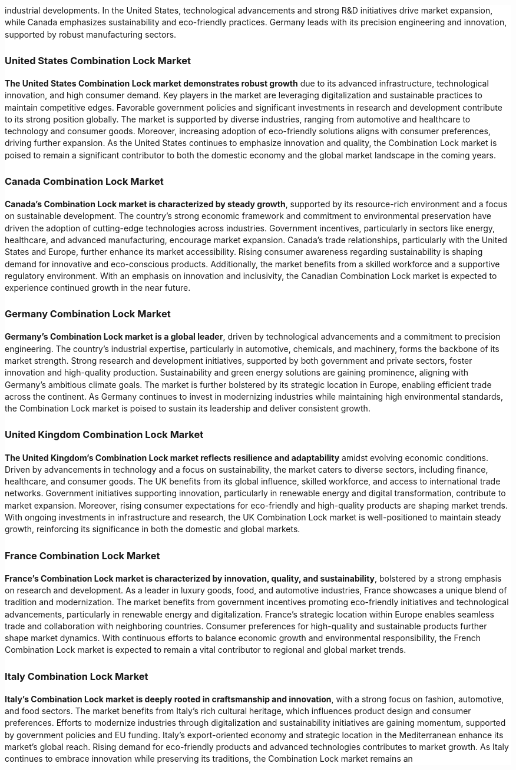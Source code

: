 industrial developments. In the United States, technological advancements and strong R&amp;D initiatives drive market expansion, while Canada emphasizes sustainability and eco-friendly practices. Germany leads with its precision engineering and innovation, supported by robust manufacturing sectors.</span></em></p></blockquote><h3><strong>United States Combination Lock Market</strong></h3><p><strong>The United States Combination Lock market demonstrates robust growth</strong> due to its advanced infrastructure, technological innovation, and high consumer demand. Key players in the market are leveraging digitalization and sustainable practices to maintain competitive edges. Favorable government policies and significant investments in research and development contribute to its strong position globally. The market is supported by diverse industries, ranging from automotive and healthcare to technology and consumer goods. Moreover, increasing adoption of eco-friendly solutions aligns with consumer preferences, driving further expansion. As the United States continues to emphasize innovation and quality, the Combination Lock market is poised to remain a significant contributor to both the domestic economy and the global market landscape in the coming years.</p><h3><strong>Canada Combination Lock Market</strong></h3><p><strong>Canada&rsquo;s Combination Lock market is characterized by steady growth</strong>, supported by its resource-rich environment and a focus on sustainable development. The country&rsquo;s strong economic framework and commitment to environmental preservation have driven the adoption of cutting-edge technologies across industries. Government incentives, particularly in sectors like energy, healthcare, and advanced manufacturing, encourage market expansion. Canada&rsquo;s trade relationships, particularly with the United States and Europe, further enhance its market accessibility. Rising consumer awareness regarding sustainability is shaping demand for innovative and eco-conscious products. Additionally, the market benefits from a skilled workforce and a supportive regulatory environment. With an emphasis on innovation and inclusivity, the Canadian Combination Lock market is expected to experience continued growth in the near future.</p><h3><strong>Germany Combination Lock Market</strong></h3><p><strong>Germany&rsquo;s Combination Lock market is a global leader</strong>, driven by technological advancements and a commitment to precision engineering. The country&rsquo;s industrial expertise, particularly in automotive, chemicals, and machinery, forms the backbone of its market strength. Strong research and development initiatives, supported by both government and private sectors, foster innovation and high-quality production. Sustainability and green energy solutions are gaining prominence, aligning with Germany&rsquo;s ambitious climate goals. The market is further bolstered by its strategic location in Europe, enabling efficient trade across the continent. As Germany continues to invest in modernizing industries while maintaining high environmental standards, the Combination Lock market is poised to sustain its leadership and deliver consistent growth.</p><h3><strong>United Kingdom Combination Lock Market</strong></h3><p><strong>The United Kingdom&rsquo;s Combination Lock market reflects resilience and adaptability</strong> amidst evolving economic conditions. Driven by advancements in technology and a focus on sustainability, the market caters to diverse sectors, including finance, healthcare, and consumer goods. The UK benefits from its global influence, skilled workforce, and access to international trade networks. Government initiatives supporting innovation, particularly in renewable energy and digital transformation, contribute to market expansion. Moreover, rising consumer expectations for eco-friendly and high-quality products are shaping market trends. With ongoing investments in infrastructure and research, the UK Combination Lock market is well-positioned to maintain steady growth, reinforcing its significance in both the domestic and global markets.</p><h3><strong>France Combination Lock Market</strong></h3><p><strong>France&rsquo;s Combination Lock market is characterized by innovation, quality, and sustainability</strong>, bolstered by a strong emphasis on research and development. As a leader in luxury goods, food, and automotive industries, France showcases a unique blend of tradition and modernization. The market benefits from government incentives promoting eco-friendly initiatives and technological advancements, particularly in renewable energy and digitalization. France&rsquo;s strategic location within Europe enables seamless trade and collaboration with neighboring countries. Consumer preferences for high-quality and sustainable products further shape market dynamics. With continuous efforts to balance economic growth and environmental responsibility, the French Combination Lock market is expected to remain a vital contributor to regional and global market trends.</p><h3><strong>Italy Combination Lock Market</strong></h3><p><strong>Italy&rsquo;s Combination Lock market is deeply rooted in craftsmanship and innovation</strong>, with a strong focus on fashion, automotive, and food sectors. The market benefits from Italy&rsquo;s rich cultural heritage, which influences product design and consumer preferences. Efforts to modernize industries through digitalization and sustainability initiatives are gaining momentum, supported by government policies and EU funding. Italy&rsquo;s export-oriented economy and strategic location in the Mediterranean enhance its market&rsquo;s global reach. Rising demand for eco-friendly products and advanced technologies contributes to market growth. As Italy continues to embrace innovation while preserving its traditions, the Combination Lock market remains an